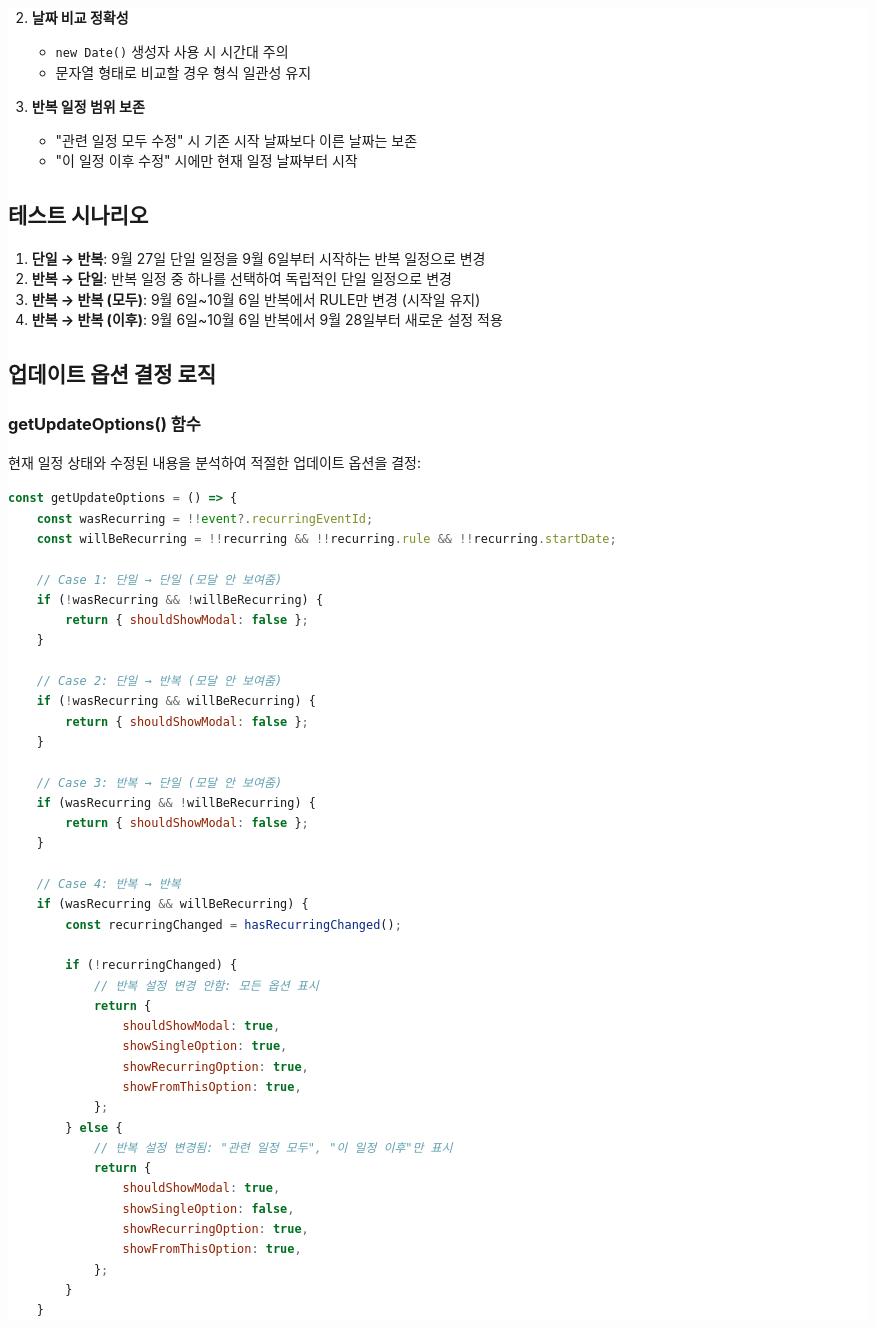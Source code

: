 2. **날짜 비교 정확성**

    - `new Date()` 생성자 사용 시 시간대 주의
    - 문자열 형태로 비교할 경우 형식 일관성 유지

3. **반복 일정 범위 보존**
    - "관련 일정 모두 수정" 시 기존 시작 날짜보다 이른 날짜는 보존
    - "이 일정 이후 수정" 시에만 현재 일정 날짜부터 시작

## 테스트 시나리오

1. **단일 → 반복**: 9월 27일 단일 일정을 9월 6일부터 시작하는 반복 일정으로 변경
2. **반복 → 단일**: 반복 일정 중 하나를 선택하여 독립적인 단일 일정으로 변경
3. **반복 → 반복 (모두)**: 9월 6일~10월 6일 반복에서 RULE만 변경 (시작일 유지)
4. **반복 → 반복 (이후)**: 9월 6일~10월 6일 반복에서 9월 28일부터 새로운 설정 적용

## 업데이트 옵션 결정 로직

### getUpdateOptions() 함수

현재 일정 상태와 수정된 내용을 분석하여 적절한 업데이트 옵션을 결정:

```javascript
const getUpdateOptions = () => {
    const wasRecurring = !!event?.recurringEventId;
    const willBeRecurring = !!recurring && !!recurring.rule && !!recurring.startDate;

    // Case 1: 단일 → 단일 (모달 안 보여줌)
    if (!wasRecurring && !willBeRecurring) {
        return { shouldShowModal: false };
    }

    // Case 2: 단일 → 반복 (모달 안 보여줌)
    if (!wasRecurring && willBeRecurring) {
        return { shouldShowModal: false };
    }

    // Case 3: 반복 → 단일 (모달 안 보여줌)
    if (wasRecurring && !willBeRecurring) {
        return { shouldShowModal: false };
    }

    // Case 4: 반복 → 반복
    if (wasRecurring && willBeRecurring) {
        const recurringChanged = hasRecurringChanged();

        if (!recurringChanged) {
            // 반복 설정 변경 안함: 모든 옵션 표시
            return {
                shouldShowModal: true,
                showSingleOption: true,
                showRecurringOption: true,
                showFromThisOption: true,
            };
        } else {
            // 반복 설정 변경됨: "관련 일정 모두", "이 일정 이후"만 표시
            return {
                shouldShowModal: true,
                showSingleOption: false,
                showRecurringOption: true,
                showFromThisOption: true,
            };
        }
    }
```